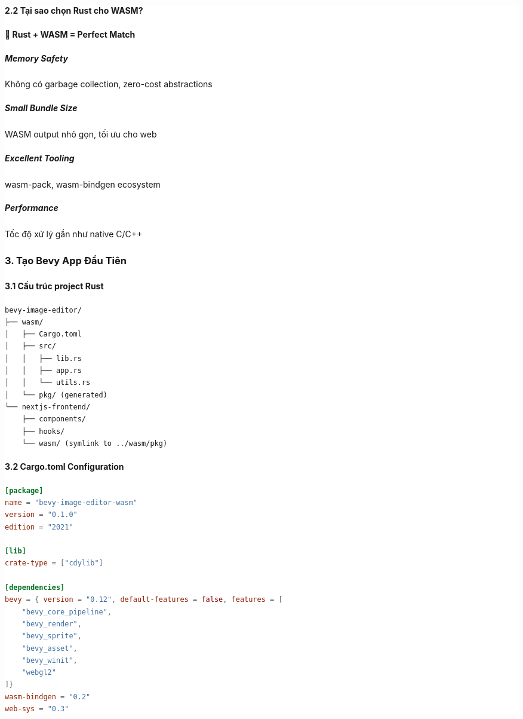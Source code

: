 #### 2.2 Tại sao chọn Rust cho WASM?

<div className="bg-gradient-to-r from-orange-50 to-red-50 p-6 rounded-lg mb-6">
  <h4 className="font-semibold text-red-700 mb-3">🦀 Rust + WASM = Perfect Match</h4>
  <div className="grid grid-cols-1 md:grid-cols-2 gap-4">
    <div>
      <h5 className="font-medium mb-2">Memory Safety</h5>
      <p className="text-sm">Không có garbage collection, zero-cost abstractions</p>
    </div>
    <div>
      <h5 className="font-medium mb-2">Small Bundle Size</h5>
      <p className="text-sm">WASM output nhỏ gọn, tối ưu cho web</p>
    </div>
    <div>
      <h5 className="font-medium mb-2">Excellent Tooling</h5>
      <p className="text-sm">wasm-pack, wasm-bindgen ecosystem</p>
    </div>
    <div>
      <h5 className="font-medium mb-2">Performance</h5>
      <p className="text-sm">Tốc độ xử lý gần như native C/C++</p>
    </div>
  </div>
</div>

### 3. Tạo Bevy App Đầu Tiên

#### 3.1 Cấu trúc project Rust

```
bevy-image-editor/
├── wasm/
│   ├── Cargo.toml
│   ├── src/
│   │   ├── lib.rs
│   │   ├── app.rs
│   │   └── utils.rs
│   └── pkg/ (generated)
└── nextjs-frontend/
    ├── components/
    ├── hooks/
    └── wasm/ (symlink to ../wasm/pkg)
```

#### 3.2 Cargo.toml Configuration

```toml
[package]
name = "bevy-image-editor-wasm"
version = "0.1.0"
edition = "2021"

[lib]
crate-type = ["cdylib"]

[dependencies]
bevy = { version = "0.12", default-features = false, features = [
    "bevy_core_pipeline",
    "bevy_render",
    "bevy_sprite",
    "bevy_asset",
    "bevy_winit",
    "webgl2"
]}
wasm-bindgen = "0.2"
web-sys = "0.3"
```
